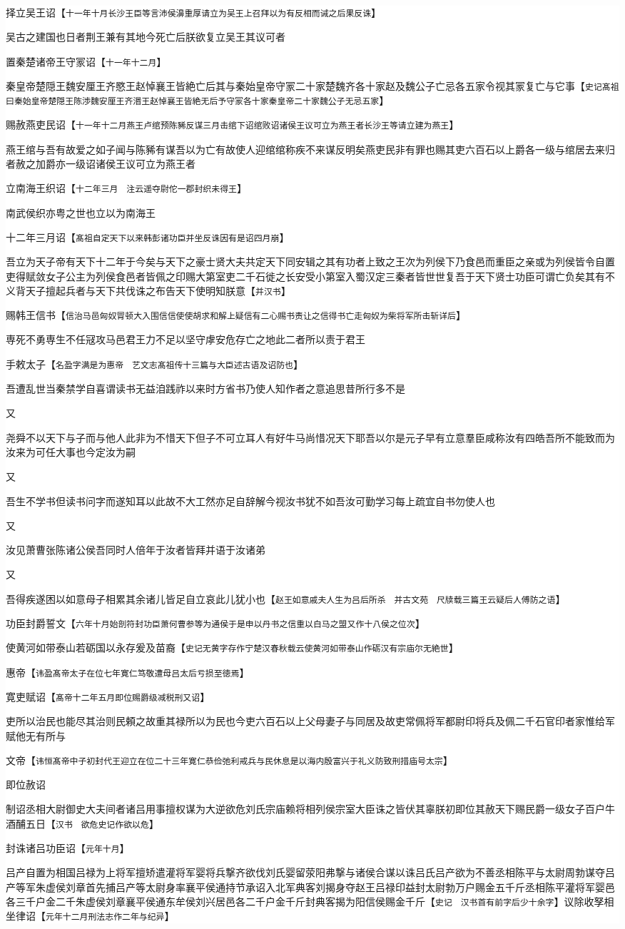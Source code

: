 择立吴王诏【`十一年十月长沙王臣等言沛侯濞重厚请立为吴王上召拜以为有反相而诫之后果反诛`】  

吴古之建国也日者荆王兼有其地今死亡后朕欲复立吴王其议可者  

置秦楚诸帝王守冡诏【`十一年十二月`】  

秦皇帝楚隠王魏安厘王齐愍王赵悼襄王皆絶亡后其与秦始皇帝守冡二十家楚魏齐各十家赵及魏公子亡忌各五家令视其冡复亡与它事【`史记髙祖曰秦始皇帝楚隠王陈渉魏安厘王齐湣王赵悼襄王皆絶无后予守冡各十家秦皇帝二十家魏公子无忌五家`】  

赐赦燕吏民诏【`十一年十二月燕王卢绾预陈豨反谋三月击绾下诏绾败诏诸侯王议可立为燕王者长沙王等请立建为燕王`】  

燕王绾与吾有故爱之如子闻与陈豨有谋吾以为亡有故使人迎绾绾称疾不来谋反明矣燕吏民非有罪也赐其吏六百石以上爵各一级与绾居去来归者赦之加爵亦一级诏诸侯王议可立为燕王者  

立南海王织诏【`十二年三月　注云遥夺尉佗一郡封织未得王`】  

南武侯织亦粤之世也立以为南海王  

十二年三月诏【`髙祖自定天下以来韩彭诸功臣并坐反诛因有是诏四月崩`】  

吾立为天子帝有天下十二年于今矣与天下之豪士贤大夫共定天下同安辑之其有功者上致之王次为列侯下乃食邑而重臣之亲或为列侯皆令自置吏得赋敛女子公主为列侯食邑者皆佩之印赐大第室吏二千石徙之长安受小第室入蜀汉定三秦者皆世世复吾于天下贤士功臣可谓亡负矣其有不义背天子擅起兵者与天下共伐诛之布告天下使明知朕意【`并汉书`】  

赐韩王信书【`信治马邑匈奴冐顿大入围信信使使胡求和解上疑信有二心赐书责让之信得书亡走匈奴为柴将军所击斩详后`】  

専死不勇専生不任冦攻马邑君王力不足以坚守虖安危存亡之地此二者所以责于君王  

手敕太子【`名盈字满是为惠帝　艺文志髙祖传十三篇与大臣述古语及诏防也`】  

吾遭乱世当秦禁学自喜谓读书无益洎践祚以来时方省书乃使人知作者之意追思昔所行多不是  

又  

尧舜不以天下与子而与他人此非为不惜天下但子不可立耳人有好牛马尚惜况天下耶吾以尔是元子早有立意羣臣咸称汝有四皓吾所不能致而为汝来为可任大事也今定汝为嗣  

又  

吾生不学书但读书问字而遂知耳以此故不大工然亦足自辞解今视汝书犹不如吾汝可勤学习每上疏宜自书勿使人也  

又  

汝见萧曹张陈诸公侯吾同时人倍年于汝者皆拜并语于汝诸弟  

又  

吾得疾遂困以如意母子相累其余诸儿皆足自立哀此儿犹小也【`赵王如意戚夫人生为吕后所杀　并古文苑　尺牍载三篇王云疑后人傅防之语`】  

功臣封爵誓文【`六年十月始剖符封功臣萧何曹参等为通侯于是申以丹书之信重以白马之盟又作十八侯之位次`】  

使黄河如带泰山若砺国以永存爰及苗裔【`史记无黄字存作宁楚汉春秋载云使黄河如带泰山作砺汉有宗庙尔无絶世`】  

惠帝【`讳盈髙帝太子在位七年寛仁笃敬遭母吕太后亏损至徳焉`】  

寛吏赋诏【`髙帝十二年五月即位赐爵级减税刑又诏`】  

吏所以治民也能尽其治则民頼之故重其禄所以为民也今吏六百石以上父母妻子与同居及故吏常佩将军都尉印将兵及佩二千石官印者家惟给军赋他无有所与  

文帝【`讳恒髙帝中子初封代王迎立在位二十三年寛仁恭俭弛利戒兵与民休息是以海内殷富兴于礼义防致刑措庙号太宗`】  

即位赦诏  

制诏丞相大尉御史大夫间者诸吕用事擅权谋为大逆欲危刘氏宗庙赖将相列侯宗室大臣诛之皆伏其辜朕初即位其赦天下赐民爵一级女子百户牛酒酺五日【`汉书　欲危史记作欲以危`】  

封诛诸吕功臣诏【`元年十月`】  

吕产自置为相国吕禄为上将军擅矫遣灌将军婴将兵撃齐欲伐刘氏婴留荥阳弗撃与诸侯合谋以诛吕氏吕产欲为不善丞相陈平与太尉周勃谋夺吕产等军朱虚侯刘章首先捕吕产等太尉身率襄平侯通持节承诏入北军典客刘揭身夺赵王吕禄印益封太尉勃万户赐金五千斤丞相陈平灌将军婴邑各三千户金二千朱虚侯刘章襄平侯通东牟侯刘兴居邑各二千户金千斤封典客揭为阳信侯赐金千斤【`史记　汉书首有前字后少十余字`】议除收孥相坐律诏【`元年十二月刑法志作二年与纪异`】  
